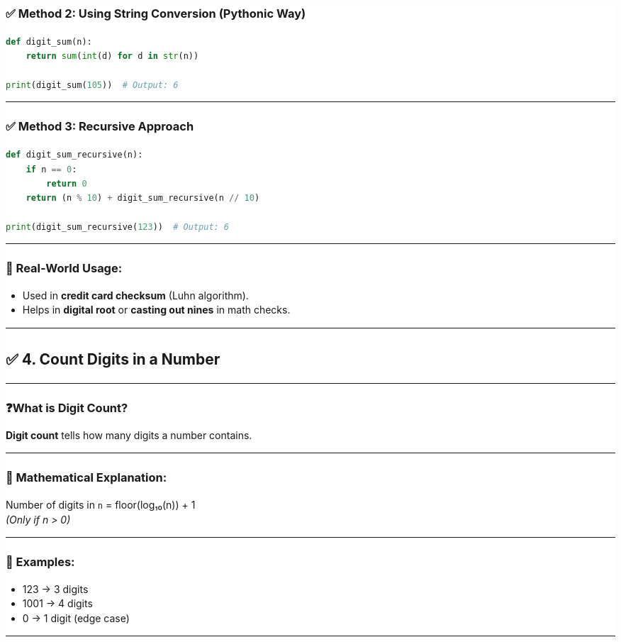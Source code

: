 
### ✅ Method 2: Using String Conversion (Pythonic Way)

```python
def digit_sum(n):
    return sum(int(d) for d in str(n))

print(digit_sum(105))  # Output: 6
```

---

### ✅ Method 3: Recursive Approach

```python
def digit_sum_recursive(n):
    if n == 0:
        return 0
    return (n % 10) + digit_sum_recursive(n // 10)

print(digit_sum_recursive(123))  # Output: 6
```

---

### 🧠 Real-World Usage:
- Used in **credit card checksum** (Luhn algorithm).
- Helps in **digital root** or **casting out nines** in math checks.

---

## ✅ 4. Count Digits in a Number

---

### ❓What is Digit Count?

**Digit count** tells how many digits a number contains.

---

### 🔢 Mathematical Explanation:

Number of digits in `n` = floor(log₁₀(n)) + 1  
*(Only if n > 0)*

---

### 🧪 Examples:
- 123 → 3 digits  
- 1001 → 4 digits  
- 0 → 1 digit (edge case)

---